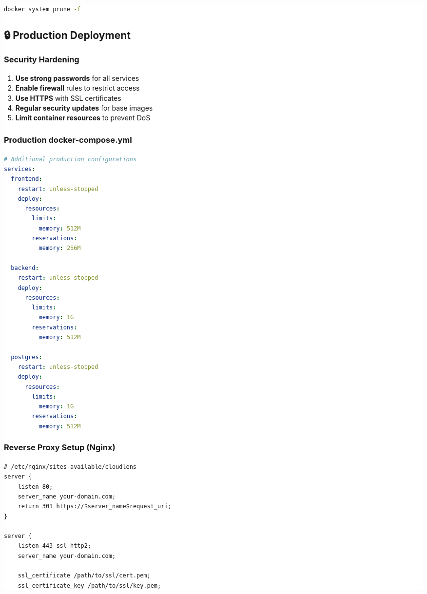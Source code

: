 ```bash
docker system prune -f
```

## 🔒 Production Deployment

### Security Hardening

1. **Use strong passwords** for all services
2. **Enable firewall** rules to restrict access
3. **Use HTTPS** with SSL certificates
4. **Regular security updates** for base images
5. **Limit container resources** to prevent DoS

### Production docker-compose.yml

```yaml
# Additional production configurations
services:
  frontend:
    restart: unless-stopped
    deploy:
      resources:
        limits:
          memory: 512M
        reservations:
          memory: 256M

  backend:
    restart: unless-stopped
    deploy:
      resources:
        limits:
          memory: 1G
        reservations:
          memory: 512M

  postgres:
    restart: unless-stopped
    deploy:
      resources:
        limits:
          memory: 1G
        reservations:
          memory: 512M
```

### Reverse Proxy Setup (Nginx)

```nginx
# /etc/nginx/sites-available/cloudlens
server {
    listen 80;
    server_name your-domain.com;
    return 301 https://$server_name$request_uri;
}

server {
    listen 443 ssl http2;
    server_name your-domain.com;

    ssl_certificate /path/to/ssl/cert.pem;
    ssl_certificate_key /path/to/ssl/key.pem;

```
